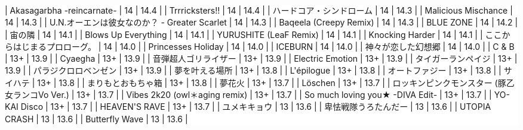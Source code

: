 | Akasagarbha -reincarnate- | 14 | 14.4 |
| Trrricksters!! | 14 | 14.4 |
| ハードコア・シンドローム | 14 | 14.3 |
| Malicious Mischance | 14 | 14.3 |
| U.N.オーエンは彼女なのか？ - Greater Scarlet | 14 | 14.3 |
| Baqeela (Creepy Remix) | 14 | 14.3 |
| BLUE ZONE | 14 | 14.2 |
| 宙の隣 | 14 | 14.1 |
| Blows Up Everything | 14 | 14.1 |
| YURUSHITE (LeaF Remix) | 14 | 14.1 |
| Knocking Harder | 14 | 14.1 |
| ここからはじまるプロローグ。 | 14 | 14.0 |
| Princesses Holiday | 14 | 14.0 |
| ICEBURN | 14 | 14.0 |
| 神々が恋した幻想郷 | 14 | 14.0 |
| C & B | 13+ | 13.9 |
| Cyaegha | 13+ | 13.9 |
| 音弾超人ゴリライザー | 13+ | 13.9 |
| Electric Emotion | 13+ | 13.9 |
| タイガーランペイジ | 13+ | 13.9 |
| パラジクロロベンゼン | 13+ | 13.9 |
| 夢を叶える場所 | 13+ | 13.8 |
| L'épilogue | 13+ | 13.8 |
| オートファジー | 13+ | 13.8 |
| サイハテ | 13+ | 13.8 |
| まりもとおもちゃ箱 | 13+ | 13.8 |
| 夢花火 | 13+ | 13.7 |
| Löschen | 13+ | 13.7 |
| ロッキンピンクモンスター (豚乙女ランコVo Ver.) | 13+ | 13.7 |
| Vibes 2k20 (owl＊aging remix) | 13+ | 13.7 |
| So much loving you★ -DIVA Edit- | 13+ | 13.7 |
| YO-KAI Disco | 13+ | 13.7 |
| HEAVEN'S RAVE | 13+ | 13.7 |
| ユメキキョウ | 13 | 13.6 |
| 卑怯戦隊うろたんだー | 13 | 13.6 |
| UTOPIA CRASH | 13 | 13.6 |
| Butterfly Wave | 13 | 13.6 |